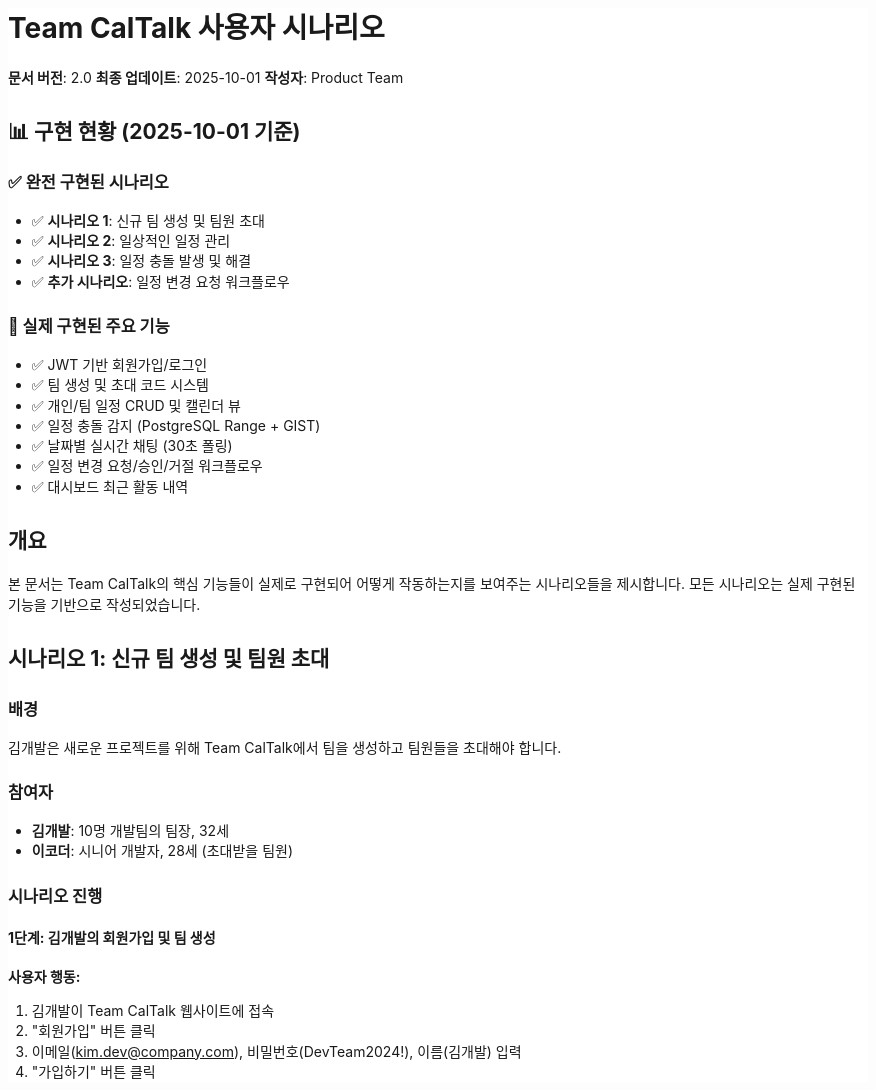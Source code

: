 # Team CalTalk 사용자 시나리오

**문서 버전**: 2.0
**최종 업데이트**: 2025-10-01
**작성자**: Product Team

## 📊 구현 현황 (2025-10-01 기준)

### ✅ 완전 구현된 시나리오
- ✅ **시나리오 1**: 신규 팀 생성 및 팀원 초대
- ✅ **시나리오 2**: 일상적인 일정 관리
- ✅ **시나리오 3**: 일정 충돌 발생 및 해결
- ✅ **추가 시나리오**: 일정 변경 요청 워크플로우

### 🎯 실제 구현된 주요 기능
- ✅ JWT 기반 회원가입/로그인
- ✅ 팀 생성 및 초대 코드 시스템
- ✅ 개인/팀 일정 CRUD 및 캘린더 뷰
- ✅ 일정 충돌 감지 (PostgreSQL Range + GIST)
- ✅ 날짜별 실시간 채팅 (30초 폴링)
- ✅ 일정 변경 요청/승인/거절 워크플로우
- ✅ 대시보드 최근 활동 내역

## 개요

본 문서는 Team CalTalk의 핵심 기능들이 실제로 구현되어 어떻게 작동하는지를 보여주는 시나리오들을 제시합니다. 모든 시나리오는 실제 구현된 기능을 기반으로 작성되었습니다.

## 시나리오 1: 신규 팀 생성 및 팀원 초대

### 배경

김개발은 새로운 프로젝트를 위해 Team CalTalk에서 팀을 생성하고 팀원들을 초대해야 합니다.

### 참여자

- **김개발**: 10명 개발팀의 팀장, 32세
- **이코더**: 시니어 개발자, 28세 (초대받을 팀원)

### 시나리오 진행

#### 1단계: 김개발의 회원가입 및 팀 생성

**사용자 행동:**

1. 김개발이 Team CalTalk 웹사이트에 접속
2. "회원가입" 버튼 클릭
3. 이메일(kim.dev@company.com), 비밀번호(DevTeam2024!), 이름(김개발) 입력
4. "가입하기" 버튼 클릭
